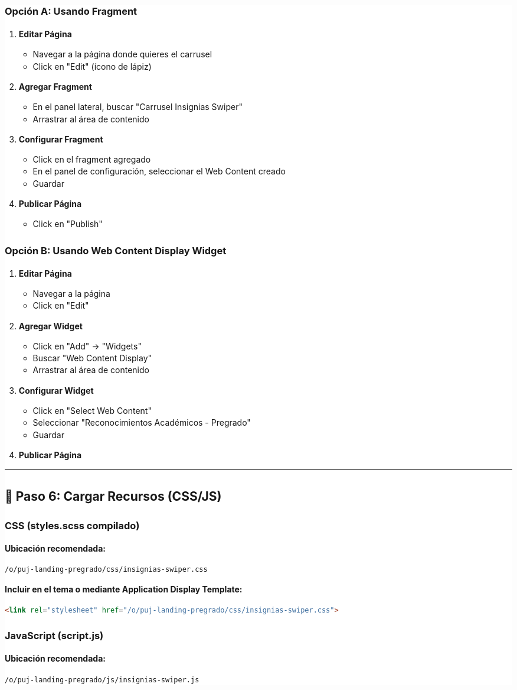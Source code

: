 ### **Opción A: Usando Fragment**

1. **Editar Página**
   - Navegar a la página donde quieres el carrusel
   - Click en "Edit" (ícono de lápiz)

2. **Agregar Fragment**
   - En el panel lateral, buscar "Carrusel Insignias Swiper"
   - Arrastrar al área de contenido

3. **Configurar Fragment**
   - Click en el fragment agregado
   - En el panel de configuración, seleccionar el Web Content creado
   - Guardar

4. **Publicar Página**
   - Click en "Publish"

### **Opción B: Usando Web Content Display Widget**

1. **Editar Página**
   - Navegar a la página
   - Click en "Edit"

2. **Agregar Widget**
   - Click en "Add" → "Widgets"
   - Buscar "Web Content Display"
   - Arrastrar al área de contenido

3. **Configurar Widget**
   - Click en "Select Web Content"
   - Seleccionar "Reconocimientos Académicos - Pregrado"
   - Guardar

4. **Publicar Página**

---

## 🎨 Paso 6: Cargar Recursos (CSS/JS)

### **CSS (styles.scss compilado)**

**Ubicación recomendada:**
```
/o/puj-landing-pregrado/css/insignias-swiper.css
```

**Incluir en el tema o mediante Application Display Template:**
```html
<link rel="stylesheet" href="/o/puj-landing-pregrado/css/insignias-swiper.css">
```

### **JavaScript (script.js)**

**Ubicación recomendada:**
```
/o/puj-landing-pregrado/js/insignias-swiper.js
```
